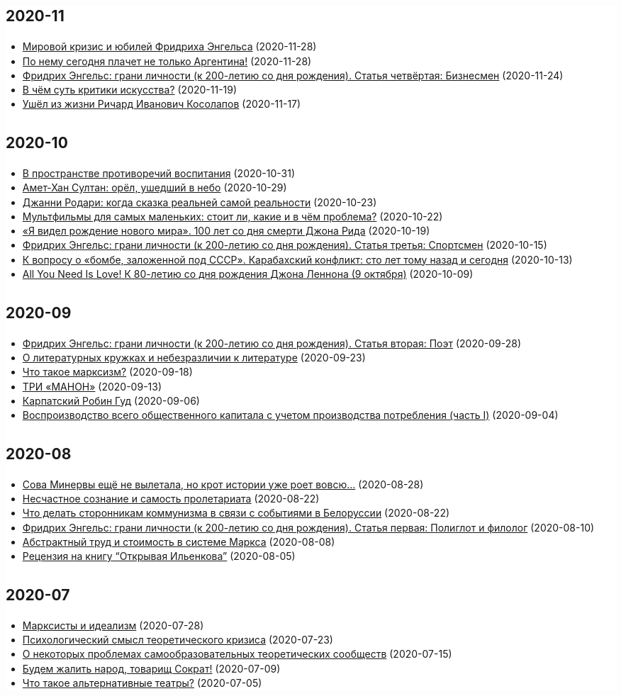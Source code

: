 ## 2020-11

* [Мировой кризис и юбилей Фридриха Энгельса](10554.md) (2020-11-28)
* [По нему сегодня плачет не только Аргентина!](10553.md) (2020-11-28)
* [Фридрих Энгельс: грани личности  (к 200-летию со дня рождения). Статья четвёртая: Бизнесмен](10552.md) (2020-11-24)
* [В чём суть критики искусства?](10551.md) (2020-11-19)
* [Ушёл из жизни Ричард Иванович Косолапов](10550.md) (2020-11-17)

## 2020-10

* [В пространстве противоречий воспитания](10548.md) (2020-10-31)
* [Амет-Хан Султан: орёл, ушедший в небо](10547.md) (2020-10-29)
* [Джанни Родари: когда сказка реальней самой реальности](10546.md) (2020-10-23)
* [Мультфильмы для самых маленьких: стоит ли, какие и в чём проблема?](10545.md) (2020-10-22)
* [«Я видел рождение нового мира». 100 лет со дня смерти Джона Рида](10544.md) (2020-10-19)
* [Фридрих Энгельс: грани личности  (к 200-летию со дня рождения). Статья третья: Спортсмен](10543.md) (2020-10-15)
* [К вопросу о «бомбе, заложенной под СССР». Карабахский конфликт: сто лет тому назад и сегодня](10542.md) (2020-10-13)
* [All You Need Is Love!  К 80-летию со дня рождения Джона Леннона (9 октября)](10541.md) (2020-10-09)

## 2020-09

* [Фридрих Энгельс: грани личности   (к 200-летию со дня рождения).  Статья вторая: Поэт](10540.md) (2020-09-28)
* [О литературных кружках и небезразличии к литературе](10539.md) (2020-09-23)
* [Что такое марксизм?](10538.md) (2020-09-18)
* [ТРИ «МАНОН»](10537.md) (2020-09-13)
* [Карпатский Робин Гуд](10536.md) (2020-09-06)
* [Воспроизводство всего общественного капитала с учетом производства потребления (часть I)](10535.md) (2020-09-04)

## 2020-08

* [Сова Минервы ещё не вылетала, но крот истории уже роет вовсю…](10533.md) (2020-08-28)
* [Несчастное сознание и самость пролетариата](10531.md) (2020-08-22)
* [Что делать сторонникам коммунизма в связи с событиями в Белоруссии](10530.md) (2020-08-22)
* [Фридрих Энгельс: грани личности  (к 200-летию со дня рождения). Статья первая: Полиглот и филолог](10529.md) (2020-08-10)
* [Абстрактный труд и стоимость в системе Маркса](10528.md) (2020-08-08)
* [Рецензия на книгу “Открывая Ильенкова”](10527.md) (2020-08-05)

## 2020-07

* [Марксисты и идеализм](10525.md) (2020-07-28)
* [Психологический смысл теоретического кризиса](10524.md) (2020-07-23)
* [О некоторых проблемах самообразовательных теоретических сообществ](10523.md) (2020-07-15)
* [Будем жалить народ, товарищ Сократ!](10519.md) (2020-07-09)
* [Что такое альтернативные театры?](10518.md) (2020-07-05)
